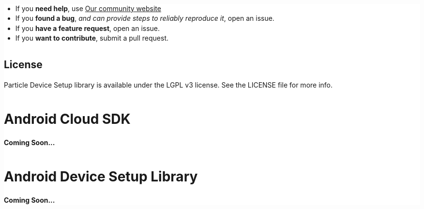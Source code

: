 - If you **need help**, use [Our community website](http://community.particle.io)
- If you **found a bug**, _and can provide steps to reliably reproduce it_, open an issue.
- If you **have a feature request**, open an issue.
- If you **want to contribute**, submit a pull request.


## License

Particle Device Setup library is available under the LGPL v3 license. See the LICENSE file for more info.


Android Cloud SDK
=====

**Coming Soon...**


Android Device Setup Library
====
**Coming Soon...**
